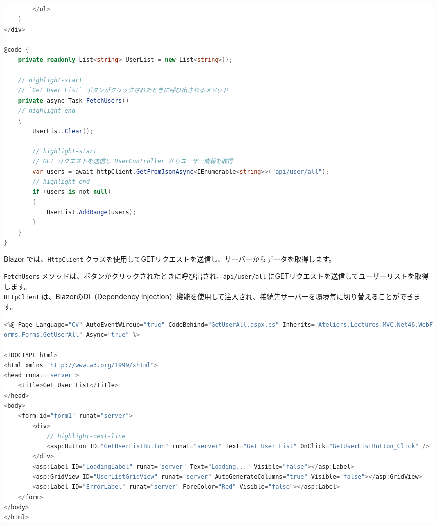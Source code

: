 ```csharp title="[C#] GetUserAll.razor" showLineNumbers
        </ul>
    }
</div>

@code {
    private readonly List<string> UserList = new List<string>();

    // highlight-start
    // `Get User List` ボタンがクリックされたときに呼び出されるメソッド
    private async Task FetchUsers()
    // highlight-end
    {
        UserList.Clear();

        // highlight-start
        // GET リクエストを送信し UserController からユーザー情報を取得
        var users = await httpClient.GetFromJsonAsync<IEnumerable<string>>("api/user/all");
        // highlight-end
        if (users is not null)
        {
            UserList.AddRange(users);
        }
    }
}
```

Blazor では、`HttpClient` クラスを使用してGETリクエストを送信し、サーバーからデータを取得します。

`FetchUsers` メソッドは、ボタンがクリックされたときに呼び出され、`api/user/all` にGETリクエストを送信してユーザーリストを取得します。  
`HttpClient` は、BlazorのDI（Dependency Injection）機能を使用して注入され、接続先サーバーを環境毎に切り替えることができます。

  </TabItem>
  <TabItem value="webForms" label="WebForms (.NET Framework 4.6)">

```csharp title="[C#] GetUserAll.aspx" showLineNumbers
<%@ Page Language="C#" AutoEventWireup="true" CodeBehind="GetUserAll.aspx.cs" Inherits="Ateliers.Lectures.MVC.Net46.WebForms.Forms.GetUserAll" Async="true" %>

<!DOCTYPE html>
<html xmlns="http://www.w3.org/1999/xhtml">
<head runat="server">
    <title>Get User List</title>
</head>
<body>
    <form id="form1" runat="server">
        <div>
            // highlight-next-line
            <asp:Button ID="GetUserListButton" runat="server" Text="Get User List" OnClick="GetUserListButton_Click" />
        </div>
        <asp:Label ID="LoadingLabel" runat="server" Text="Loading..." Visible="false"></asp:Label>
        <asp:GridView ID="UserListGridView" runat="server" AutoGenerateColumns="true" Visible="false"></asp:GridView>
        <asp:Label ID="ErrorLabel" runat="server" ForeColor="Red" Visible="false"></asp:Label>
    </form>
</body>
</html>
```

